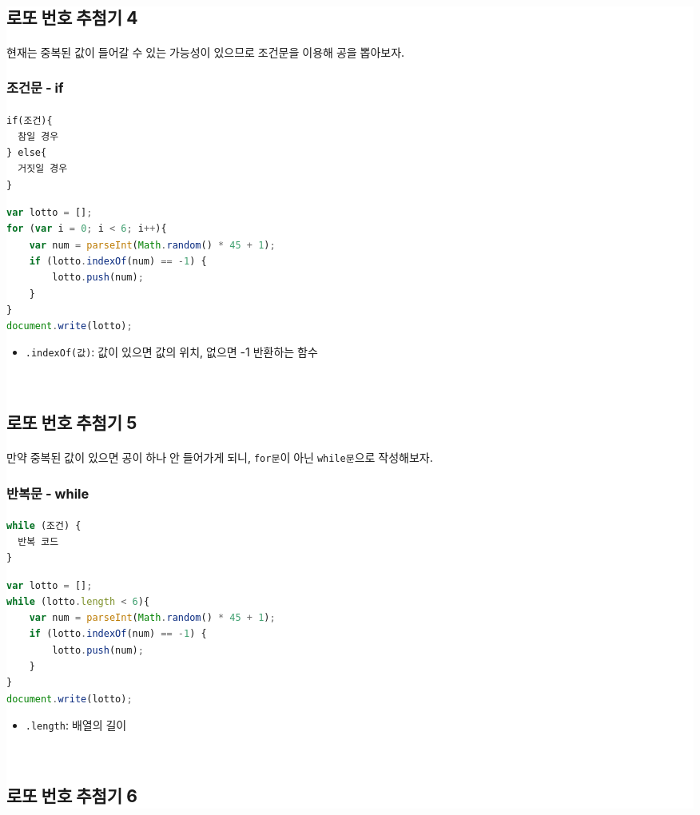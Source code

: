 ## 로또 번호 추첨기 4
현재는 중복된 값이 들어갈 수 있는 가능성이 있으므로 조건문을 이용해 공을 뽑아보자.

### 조건문 - if
```
if(조건){
  참일 경우
} else{
  거짓일 경우
}
```

```javascript
var lotto = [];
for (var i = 0; i < 6; i++){
    var num = parseInt(Math.random() * 45 + 1);
    if (lotto.indexOf(num) == -1) {
        lotto.push(num);
    }
}
document.write(lotto);
```

- `.indexOf(값)`: 값이 있으면 값의 위치, 없으면 -1 반환하는 함수

<br>

## 로또 번호 추첨기 5

만약 중복된 값이 있으면 공이 하나 안 들어가게 되니, `for문`이 아닌 `while문`으로 작성해보자.

### 반복문 - while
```javascript
while (조건) {
  반복 코드
}
```

```javascript
var lotto = [];
while (lotto.length < 6){
    var num = parseInt(Math.random() * 45 + 1);
    if (lotto.indexOf(num) == -1) {
        lotto.push(num);
    }
}
document.write(lotto);
```

- `.length`: 배열의 길이

<br>

## 로또 번호 추첨기 6
